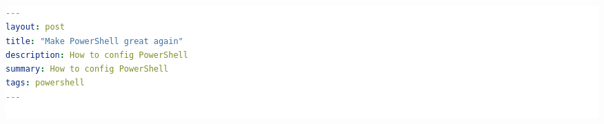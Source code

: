 ```yaml
---
layout: post
title: "Make PowerShell great again"
description: How to config PowerShell 
summary: How to config PowerShell
tags: powershell
---
```


<style>

img {
  max-width: 100%;
  height: auto;
  border-radius: 3px;
}

.single-img {
  max-width: 100%;
  height: auto;
  margin-top: 10px;
}

.column {
  float: left;
  width: 50%;
  padding: 4px;
  margin-top: 10px;
}

.single {
  text-align: center;
  width: 100%;
  padding: 4px;
}

.row::after {
  content: "";
  clear: both;
  display: table;
}

</style>

<div class="single">